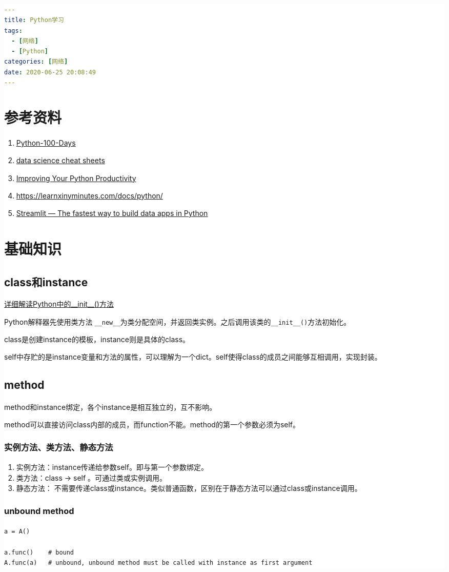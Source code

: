 ```yaml
---
title: Python学习
tags:
  - [网络]
  - [Python]
categories: [网络]
date: 2020-06-25 20:08:49
---
```

<font face="微软雅黑"> </font>
<center> </center>



# 参考资料
1. [Python-100-Days](https://github.com/jackfrued/Python-100-Days)
2. [data science cheat sheets](https://www.datacamp.com/community/data-science-cheatsheets)

3. [Improving Your Python Productivity](https://mp.weixin.qq.com/s/h7yO9l3zwPMMmoer8TGLNA)

4. https://learnxinyminutes.com/docs/python/

5. [Streamlit — The fastest way to build data apps in Python](https://github.com/streamlit/streamlit)

# 基础知识
## class和instance
[详细解读Python中的__init__()方法](https://www.cnblogs.com/insane-Mr-Li/p/9758776.html)

Python解释器先使用类方法 `__new__`为类分配空间，并返回类实例。之后调用该类的`__init__()`方法初始化。

class是创建instance的模板，instance则是具体的class。

self中存贮的是instance变量和方法的属性，可以理解为一个dict。self使得class的成员之间能够互相调用，实现封装。

## method
method和instance绑定，各个instance是相互独立的，互不影响。

method可以直接访问class内部的成员，而function不能。method的第一个参数必须为self。

### 实例方法、类方法、静态方法

1. 实例方法：instance传递给参数self。即与第一个参数绑定。
2. 类方法：class -> self 。可通过类或实例调用。
3. 静态方法： 不需要传递class或instance。类似普通函数，区别在于静态方法可以通过class或instance调用。

### unbound method

```
a = A()

a.func()    # bound
A.func(a)   # unbound, unbound method must be called with instance as first argument

```
